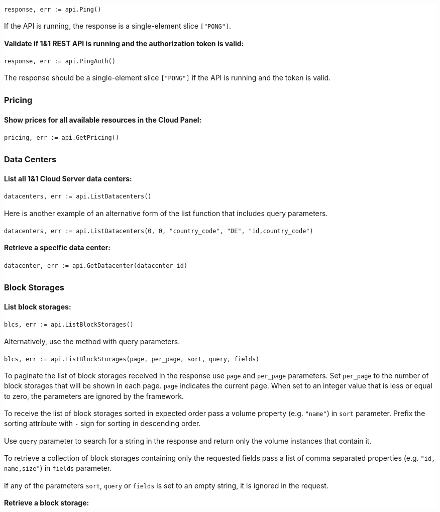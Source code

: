 `response, err := api.Ping()`

If the API is running, the response is a single-element slice `["PONG"]`.

**Validate if 1&amp;1 REST API is running and the authorization token is valid:**

`response, err := api.PingAuth()`

The response should be a single-element slice `["PONG"]` if the API is running and the token is valid.


### Pricing

**Show prices for all available resources in the Cloud Panel:**

`pricing, err := api.GetPricing()`


### Data Centers

**List all 1&amp;1 Cloud Server data centers:**

`datacenters, err := api.ListDatacenters()`

Here is another example of an alternative form of the list function that includes query parameters.

`datacenters, err := api.ListDatacenters(0, 0, "country_code", "DE", "id,country_code")`

**Retrieve a specific data center:**

`datacenter, err := api.GetDatacenter(datacenter_id)`

### Block Storages

**List block storages:**

`blcs, err := api.ListBlockStorages()`

Alternatively, use the method with query parameters.

`blcs, err := api.ListBlockStorages(page, per_page, sort, query, fields)`

To paginate the list of block storages received in the response use `page` and `per_page` parameters. Set `per_page` to the number of block storages that will be shown in each page. `page` indicates the current page. When set to an integer value that is less or equal to zero, the parameters are ignored by the framework.

To receive the list of block storages sorted in expected order pass a volume property (e.g. `"name"`) in `sort` parameter. Prefix the sorting attribute with `-` sign for sorting in descending order.

Use `query` parameter to search for a string in the response and return only the volume instances that contain it.

To retrieve a collection of block storages containing only the requested fields pass a list of comma separated properties (e.g. `"id,name,size"`) in `fields` parameter.

If any of the parameters `sort`, `query` or `fields` is set to an empty string, it is ignored in the request.

**Retrieve a block storage:**
